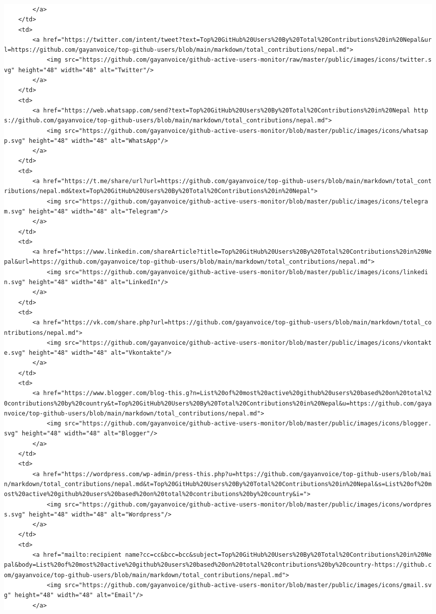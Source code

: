 			</a>
		</td>
		<td>
			<a href="https://twitter.com/intent/tweet?text=Top%20GitHub%20Users%20By%20Total%20Contributions%20in%20Nepal&url=https://github.com/gayanvoice/top-github-users/blob/main/markdown/total_contributions/nepal.md">
				<img src="https://github.com/gayanvoice/github-active-users-monitor/raw/master/public/images/icons/twitter.svg" height="48" width="48" alt="Twitter"/>
			</a>
		</td>
		<td>
			<a href="https://web.whatsapp.com/send?text=Top%20GitHub%20Users%20By%20Total%20Contributions%20in%20Nepal https://github.com/gayanvoice/top-github-users/blob/main/markdown/total_contributions/nepal.md">
				<img src="https://github.com/gayanvoice/github-active-users-monitor/blob/master/public/images/icons/whatsapp.svg" height="48" width="48" alt="WhatsApp"/>
			</a>
		</td>
		<td>
			<a href="https://t.me/share/url?url=https://github.com/gayanvoice/top-github-users/blob/main/markdown/total_contributions/nepal.md&text=Top%20GitHub%20Users%20By%20Total%20Contributions%20in%20Nepal">
				<img src="https://github.com/gayanvoice/github-active-users-monitor/blob/master/public/images/icons/telegram.svg" height="48" width="48" alt="Telegram"/>
			</a>
		</td>
		<td>
			<a href="https://www.linkedin.com/shareArticle?title=Top%20GitHub%20Users%20By%20Total%20Contributions%20in%20Nepal&url=https://github.com/gayanvoice/top-github-users/blob/main/markdown/total_contributions/nepal.md">
				<img src="https://github.com/gayanvoice/github-active-users-monitor/blob/master/public/images/icons/linkedin.svg" height="48" width="48" alt="LinkedIn"/>
			</a>
		</td>
		<td>
			<a href="https://vk.com/share.php?url=https://github.com/gayanvoice/top-github-users/blob/main/markdown/total_contributions/nepal.md">
				<img src="https://github.com/gayanvoice/github-active-users-monitor/blob/master/public/images/icons/vkontakte.svg" height="48" width="48" alt="Vkontakte"/>
			</a>
		</td>
		<td>
			<a href="https://www.blogger.com/blog-this.g?n=List%20of%20most%20active%20github%20users%20based%20on%20total%20contributions%20by%20country&t=Top%20GitHub%20Users%20By%20Total%20Contributions%20in%20Nepal&u=https://github.com/gayanvoice/top-github-users/blob/main/markdown/total_contributions/nepal.md">
				<img src="https://github.com/gayanvoice/github-active-users-monitor/blob/master/public/images/icons/blogger.svg" height="48" width="48" alt="Blogger"/>
			</a>
		</td>
		<td>
			<a href="https://wordpress.com/wp-admin/press-this.php?u=https://github.com/gayanvoice/top-github-users/blob/main/markdown/total_contributions/nepal.md&t=Top%20GitHub%20Users%20By%20Total%20Contributions%20in%20Nepal&s=List%20of%20most%20active%20github%20users%20based%20on%20total%20contributions%20by%20country&i=">
				<img src="https://github.com/gayanvoice/github-active-users-monitor/blob/master/public/images/icons/wordpress.svg" height="48" width="48" alt="Wordpress"/>
			</a>
		</td>
		<td>
			<a href="mailto:recipient name?cc=cc&bcc=bcc&subject=Top%20GitHub%20Users%20By%20Total%20Contributions%20in%20Nepal&body=List%20of%20most%20active%20github%20users%20based%20on%20total%20contributions%20by%20country-https://github.com/gayanvoice/top-github-users/blob/main/markdown/total_contributions/nepal.md">
				<img src="https://github.com/gayanvoice/github-active-users-monitor/blob/master/public/images/icons/gmail.svg" height="48" width="48" alt="Email"/>
			</a>